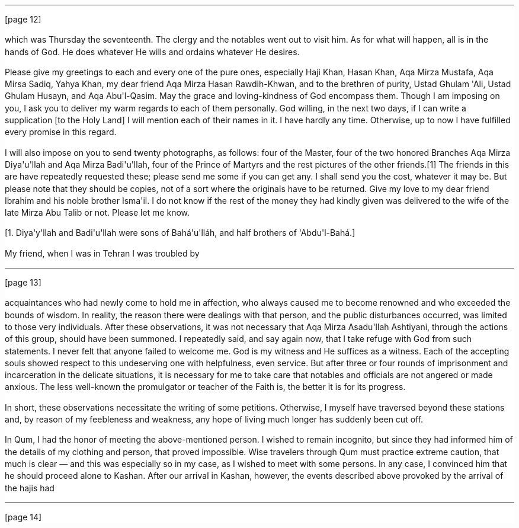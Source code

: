 * * *

\[page 12\]

which was Thursday the seventeenth. The clergy and the notables went out to visit him. As for what will happen, all is in the hands of God. He does whatever He wills and ordains whatever He desires.

Please give my greetings to each and every one of the pure ones, especially Haji Khan, Hasan Khan, Aqa Mirza Mustafa, Aqa Mirsa Sadiq, Yahya Khan, my dear friend Aqa Mirza Hasan Rawdih-Khwan, and to the brethren of purity, Ustad Ghulam 'Ali, Ustad Ghulam Husayn, and Aqa Abu'l-Qasim. May the grace and loving-kindness of God encompass them. Though I am imposing on you, I ask you to deliver my warm regards to each of them personally. God willing, in the next two days, if I can write a supplication \[to the Holy Land\] I will mention each of their names in it. I have hardly any time. Otherwise, up to now I have fulfilled every promise in this regard.

I will also impose on you to send twenty photographs, as follows: four of the Master, four of the two honored Branches Aqa Mirza Diya'u'llah and Aqa Mirza Badi'u'llah, four of the Prince of Martyrs and the rest pictures of the other friends.\[1\] The friends in this are have repeatedly requested these; please send me some if you can get any. I shall send you the cost, whatever it may be. But please note that they should be copies, not of a sort where the originals have to be returned. Give my love to my dear friend Ibrahim and his noble brother Isma'il. I do not know if the rest of the money they had kindly given was delivered to the wife of the late Mirza Abu Talib or not. Please let me know.

\[1\. Diya'y'llah and Badi'u'llah were sons of Bahá'u'lláh, and half brothers of 'Abdu'l-Bahá.\]

My friend, when I was in Tehran I was troubled by

* * *

\[page 13\]

acquaintances who had newly come to hold me in affection, who always caused me to become renowned and who exceeded the bounds of wisdom. In reality, the reason there were dealings with that person, and the public disturbances occurred, was limited to those very individuals. After these observations, it was not necessary that Aqa Mirza Asadu'llah Ashtiyani, through the actions of this group, should have been summoned. I repeatedly said, and say again now, that I take refuge with God from such statements. I never felt that anyone failed to welcome me. God is my witness and He suffices as a witness. Each of the accepting souls showed respect to this undeserving one with helpfulness, even service. But after three or four rounds of imprisonment and incarceration in the delicate situations, it is necessary for me to take care that notables and officials are not angered or made anxious. The less well-known the promulgator or teacher of the Faith is, the better it is for its progress.

In short, these observations necessitate the writing of some petitions. Otherwise, I myself have traversed beyond these stations and, by reason of my feebleness and weakness, any hope of living much longer has suddenly been cut off.

In Qum, I had the honor of meeting the above-mentioned person. I wished to remain incognito, but since they had informed him of the details of my clothing and person, that proved impossible. Wise travelers through Qum must practice extreme caution, that much is clear — and this was especially so in my case, as I wished to meet with some persons. In any case, I convinced him that he should proceed alone to Kashan. After our arrival in Kashan, however, the events described above provoked by the arrival of the hajis had

* * *

\[page 14\]
